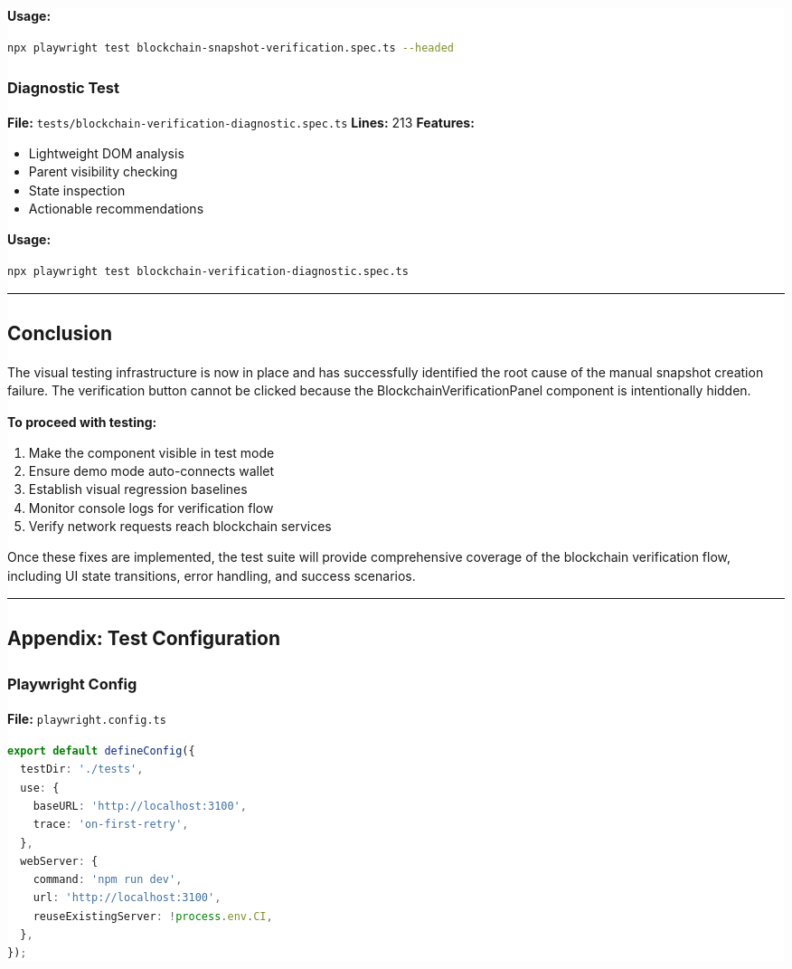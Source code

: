 **Usage:**
```bash
npx playwright test blockchain-snapshot-verification.spec.ts --headed
```

### Diagnostic Test
**File:** `tests/blockchain-verification-diagnostic.spec.ts`
**Lines:** 213
**Features:**
- Lightweight DOM analysis
- Parent visibility checking
- State inspection
- Actionable recommendations

**Usage:**
```bash
npx playwright test blockchain-verification-diagnostic.spec.ts
```

---

## Conclusion

The visual testing infrastructure is now in place and has successfully identified the root cause of the manual snapshot creation failure. The verification button cannot be clicked because the BlockchainVerificationPanel component is intentionally hidden.

**To proceed with testing:**
1. Make the component visible in test mode
2. Ensure demo mode auto-connects wallet
3. Establish visual regression baselines
4. Monitor console logs for verification flow
5. Verify network requests reach blockchain services

Once these fixes are implemented, the test suite will provide comprehensive coverage of the blockchain verification flow, including UI state transitions, error handling, and success scenarios.

---

## Appendix: Test Configuration

### Playwright Config
**File:** `playwright.config.ts`

```typescript
export default defineConfig({
  testDir: './tests',
  use: {
    baseURL: 'http://localhost:3100',
    trace: 'on-first-retry',
  },
  webServer: {
    command: 'npm run dev',
    url: 'http://localhost:3100',
    reuseExistingServer: !process.env.CI,
  },
});
```
